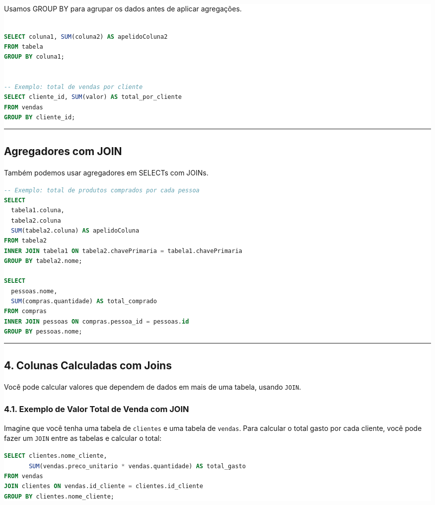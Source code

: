Usamos GROUP BY para agrupar os dados antes de aplicar agregações.

```sql

SELECT coluna1, SUM(coluna2) AS apelidoColuna2
FROM tabela
GROUP BY coluna1;


-- Exemplo: total de vendas por cliente
SELECT cliente_id, SUM(valor) AS total_por_cliente
FROM vendas
GROUP BY cliente_id;
```

---

## Agregadores com JOIN

Também podemos usar agregadores em SELECTs com JOINs.

```sql
-- Exemplo: total de produtos comprados por cada pessoa
SELECT 
  tabela1.coluna,
  tabela2.coluna
  SUM(tabela2.coluna) AS apelidoColuna
FROM tabela2
INNER JOIN tabela1 ON tabela2.chavePrimaria = tabela1.chavePrimaria
GROUP BY tabela2.nome;

SELECT 
  pessoas.nome,
  SUM(compras.quantidade) AS total_comprado
FROM compras
INNER JOIN pessoas ON compras.pessoa_id = pessoas.id
GROUP BY pessoas.nome;
```
---


## 4. Colunas Calculadas com Joins

Você pode calcular valores que dependem de dados em mais de uma tabela, usando `JOIN`.

### 4.1. Exemplo de Valor Total de Venda com JOIN

Imagine que você tenha uma tabela de `clientes` e uma tabela de `vendas`. Para calcular o total gasto por cada cliente, você pode fazer um `JOIN` entre as tabelas e calcular o total:

```sql
SELECT clientes.nome_cliente, 
       SUM(vendas.preco_unitario * vendas.quantidade) AS total_gasto
FROM vendas
JOIN clientes ON vendas.id_cliente = clientes.id_cliente
GROUP BY clientes.nome_cliente;
```
